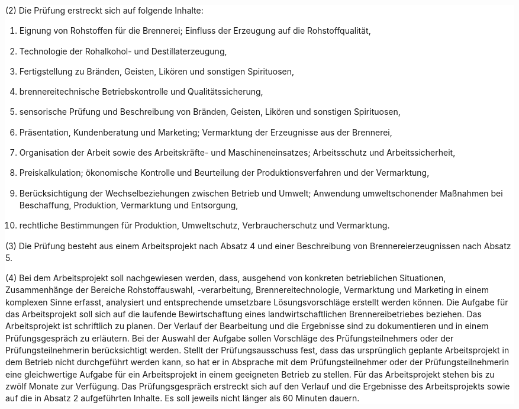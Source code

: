 (2) Die Prüfung erstreckt sich auf folgende Inhalte:

1.  Eignung von Rohstoffen für die Brennerei; Einfluss der Erzeugung auf
    die Rohstoffqualität,


2.  Technologie der Rohalkohol- und Destillaterzeugung,


3.  Fertigstellung zu Bränden, Geisten, Likören und sonstigen Spirituosen,


4.  brennereitechnische Betriebskontrolle und Qualitätssicherung,


5.  sensorische Prüfung und Beschreibung von Bränden, Geisten, Likören und
    sonstigen Spirituosen,


6.  Präsentation, Kundenberatung und Marketing; Vermarktung der
    Erzeugnisse aus der Brennerei,


7.  Organisation der Arbeit sowie des Arbeitskräfte- und
    Maschineneinsatzes; Arbeitsschutz und Arbeitssicherheit,


8.  Preiskalkulation; ökonomische Kontrolle und Beurteilung der
    Produktionsverfahren und der Vermarktung,


9.  Berücksichtigung der Wechselbeziehungen zwischen Betrieb und Umwelt;
    Anwendung umweltschonender Maßnahmen bei Beschaffung, Produktion,
    Vermarktung und Entsorgung,


10. rechtliche Bestimmungen für Produktion, Umweltschutz,
    Verbraucherschutz und Vermarktung.




(3) Die Prüfung besteht aus einem Arbeitsprojekt nach Absatz 4 und
einer Beschreibung von Brennereierzeugnissen nach Absatz 5.

(4) Bei dem Arbeitsprojekt soll nachgewiesen werden, dass, ausgehend
von konkreten betrieblichen Situationen, Zusammenhänge der Bereiche
Rohstoffauswahl, -verarbeitung, Brennereitechnologie, Vermarktung und
Marketing in einem komplexen Sinne erfasst, analysiert und
entsprechende umsetzbare Lösungsvorschläge erstellt werden können. Die
Aufgabe für das Arbeitsprojekt soll sich auf die laufende
Bewirtschaftung eines landwirtschaftlichen Brennereibetriebes
beziehen. Das Arbeitsprojekt ist schriftlich zu planen. Der Verlauf
der Bearbeitung und die Ergebnisse sind zu dokumentieren und in einem
Prüfungsgespräch zu erläutern. Bei der Auswahl der Aufgabe sollen
Vorschläge des Prüfungsteilnehmers oder der Prüfungsteilnehmerin
berücksichtigt werden. Stellt der Prüfungsausschuss fest, dass das
ursprünglich geplante Arbeitsprojekt in dem Betrieb nicht durchgeführt
werden kann, so hat er in Absprache mit dem Prüfungsteilnehmer oder
der Prüfungsteilnehmerin eine gleichwertige Aufgabe für ein
Arbeitsprojekt in einem geeigneten Betrieb zu stellen. Für das
Arbeitsprojekt stehen bis zu zwölf Monate zur Verfügung. Das
Prüfungsgespräch erstreckt sich auf den Verlauf und die Ergebnisse des
Arbeitsprojekts sowie auf die in Absatz 2 aufgeführten Inhalte. Es
soll jeweils nicht länger als 60 Minuten dauern.
